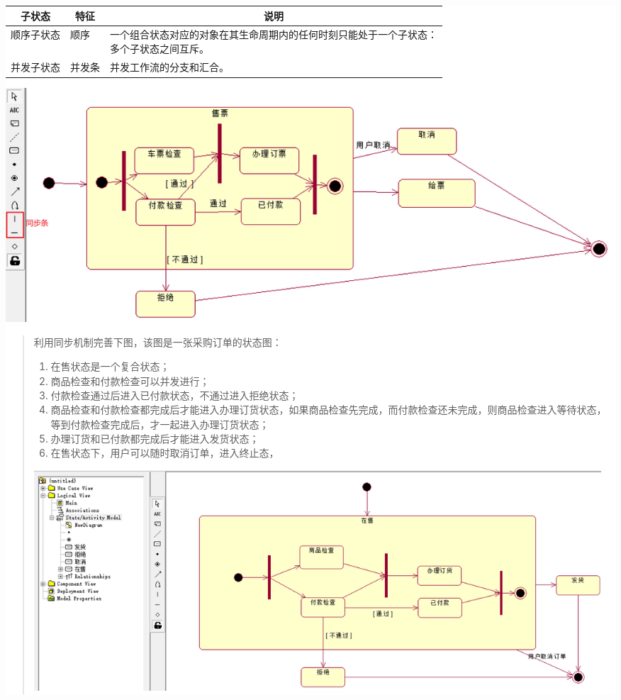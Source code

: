 | 子状态     | 特征   | 说明                                                         |
| ---------- | ------ | ------------------------------------------------------------ |
| 顺序子状态 | 顺序   | 一个组合状态对应的对象在其生命周期内的任何时刻只能处于一个子状态：<br />多个子状态之间互斥。 |
| 并发子状态 | 并发条 | 并发工作流的分支和汇合。                                     |

<img src="../../pictures/Snipaste_2023-05-04_16-15-43.png" width="1000"/> 

> 利用同步机制完善下图，该图是一张采购订单的状态图：
>
> 1. 在售状态是一个复合状态；
> 2. 商品检查和付款检查可以并发进行；
> 3. 付款检查通过后进入已付款状态，不通过进入拒绝状态；
> 4. 商品检查和付款检查都完成后才能进入办理订货状态，如果商品检查先完成，而付款检查还未完成，则商品检查进入等待状态，等到付款检查完成后，才一起进入办理订货状态；
> 5. 办理订货和已付款都完成后才能进入发货状态；
> 6. 在售状态下，用户可以随时取消订单，进入终止态，
>
> <img src="../../pictures/Snipaste_2023-06-02_17-54-21.png" width="800"/>
